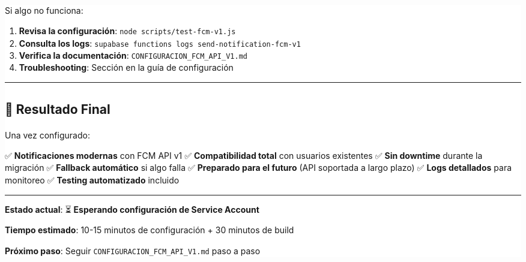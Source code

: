Si algo no funciona:

1. **Revisa la configuración**: `node scripts/test-fcm-v1.js`
2. **Consulta los logs**: `supabase functions logs send-notification-fcm-v1`
3. **Verifica la documentación**: `CONFIGURACION_FCM_API_V1.md`
4. **Troubleshooting**: Sección en la guía de configuración

---

## 🎊 Resultado Final

Una vez configurado:

✅ **Notificaciones modernas** con FCM API v1
✅ **Compatibilidad total** con usuarios existentes
✅ **Sin downtime** durante la migración
✅ **Fallback automático** si algo falla
✅ **Preparado para el futuro** (API soportada a largo plazo)
✅ **Logs detallados** para monitoreo
✅ **Testing automatizado** incluido

---

**Estado actual**: ⏳ **Esperando configuración de Service Account**

**Tiempo estimado**: 10-15 minutos de configuración + 30 minutos de build

**Próximo paso**: Seguir `CONFIGURACION_FCM_API_V1.md` paso a paso
